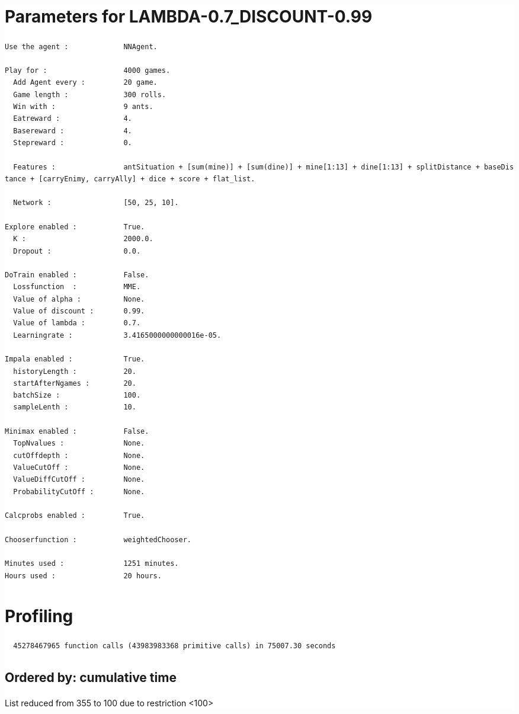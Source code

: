 # Parameters for LAMBDA-0.7_DISCOUNT-0.99

    Use the agent :             NNAgent.

    Play for :                  4000 games.
      Add Agent every :         20 game.
      Game length :             300 rolls.
      Win with :                9 ants.
      Eatreward :               4.
      Basereward :              4.
      Stepreward :              0.

      Features :                antSituation + [sum(mine)] + [sum(dine)] + mine[1:13] + dine[1:13] + splitDistance + baseDistance + [carryEnimy, carryAlly] + dice + score + flat_list.

      Network :                 [50, 25, 10].

    Explore enabled :           True.
      K :                       2000.0.
      Dropout :                 0.0.

    DoTrain enabled :           False.
      Lossfunction  :           MME.
      Value of alpha :          None.
      Value of discount :       0.99.
      Value of lambda :         0.7.
      Learningrate :            3.4165000000000016e-05.

    Impala enabled :            True.
      historyLength :           20.
      startAfterNgames :        20.
      batchSize :               100.
      sampleLenth :             10.

    Minimax enabled :           False.
      TopNvalues :              None.
      cutOffdepth :             None.
      ValueCutOff :             None.
      ValueDiffCutOff :         None.
      ProbabilityCutOff :       None.

    Calcprobs enabled :         True.

    Chooserfunction :           weightedChooser.

    Minutes used :              1251 minutes.
    Hours used :                20 hours.

# Profiling


      45278467965 function calls (43983983368 primitive calls) in 75007.30 seconds

##    Ordered by: cumulative time
   List reduced from 355 to 100 due to restriction <100>
